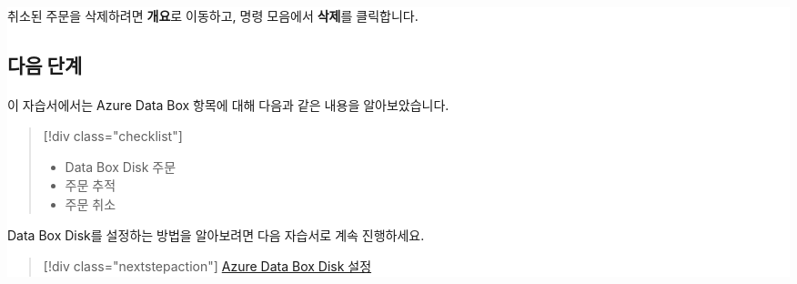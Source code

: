 취소된 주문을 삭제하려면 **개요**로 이동하고, 명령 모음에서 **삭제**를 클릭합니다.

## <a name="next-steps"></a>다음 단계

이 자습서에서는 Azure Data Box 항목에 대해 다음과 같은 내용을 알아보았습니다.

> [!div class="checklist"]
>
> * Data Box Disk 주문
> * 주문 추적
> * 주문 취소

Data Box Disk를 설정하는 방법을 알아보려면 다음 자습서로 계속 진행하세요.

> [!div class="nextstepaction"]
> [Azure Data Box Disk 설정](./data-box-disk-deploy-set-up.md)